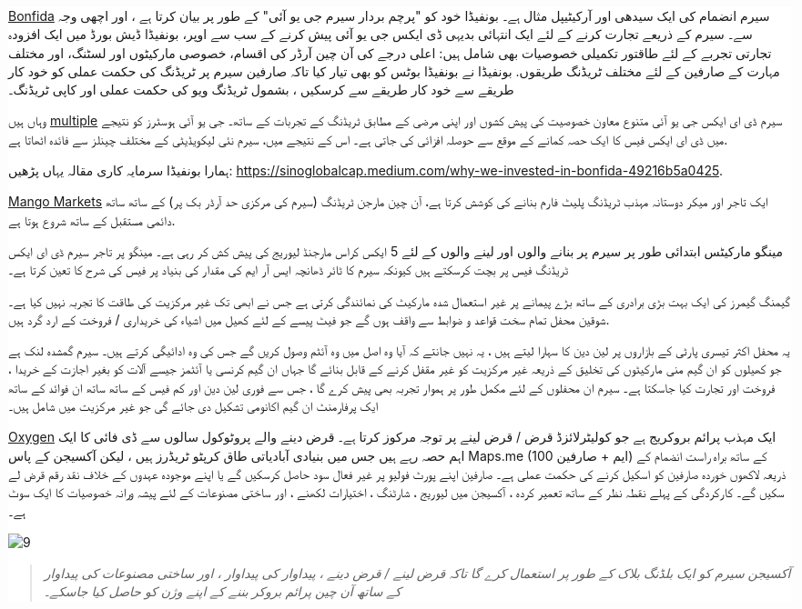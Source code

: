 
<a href='https://bonfida.org' target='_blank'>Bonfida</a> سیرم انضمام کی ایک سیدھی اور آرکیٹیپل مثال ہے۔ بونفیڈا خود کو "پرچم بردار سیرم جی یو آئی" کے طور پر بیان کرتا ہے ، اور اچھی وجہ سے۔ سیرم کے ذریعے تجارت کرنے کے لئے ایک انتہائی بدیہی ڈی ایکس جی یو آئی پیش کرنے کے سب سے اوپر، بونفیڈا ڈیش بورڈ میں ایک افزودہ تجارتی تجربے کے لئے طاقتور تکمیلی خصوصیات بھی شامل ہیں: اعلی درجے کی آن چین آرڈر کی اقسام، خصوصی مارکیٹوں اور لسٹنگ، اور مختلف مہارت کے صارفین کے لئے مختلف ٹریڈنگ طریقوں. بونفیڈا نے بونفیڈا بوٹس کو بھی تیار کیا تاکہ صارفین سیرم پر ٹریڈنگ کی حکمت عملی کو خود کار طریقے سے خود کار طریقے سے کرسکیں ، بشمول ٹریڈنگ ویو کی حکمت عملی اور کاپی ٹریڈنگ۔ 

 
وہاں ہیں <a href='https://docs.projectserum.com/serum-ecosystem/built-on-serum' target='_blank'>multiple</a> سیرم ڈی ای ایکس جی یو آئی متنوع معاون خصوصیت کی پیش کشوں اور اپنی مرضی کے مطابق ٹریڈنگ کے تجربات کے ساتھ۔ جی یو آئی ہوسٹرز کو نتیجے میں ڈی ای ایکس فیس کا ایک حصہ کمانے کے موقع سے حوصلہ افزائی کی جاتی ہے۔ اس کے نتیجے میں، سیرم نئی لیکویڈیٹی کے مختلف چینلز سے فائدہ اٹھاتا ہے. 


ہمارا بونفیڈا سرمایہ کاری مقالہ یہاں پڑھیں: <a href='/why-we-invested-in-bonfida-49216b5a0425' target='_blank'>https://sinoglobalcap.medium.com/why-we-invested-in-bonfida-49216b5a0425</a>. 

 

<a href='https://mango.markets/' target='_blank'>Mango Markets</a> ایک تاجر اور میکر دوستانہ مہذب ٹریڈنگ پلیٹ فارم بنانے کی کوشش کرتا ہے، آن چین مارجن ٹریڈنگ (سیرم کی مرکزی حد آرڈر بک پر) کے ساتھ ساتھ دائمی مستقبل کے ساتھ شروع ہوتا ہے. 


مینگو مارکیٹس ابتدائی طور پر سیرم پر بنانے والوں اور لینے والوں کے لئے 5 ایکس کراس مارجنڈ لیوریج کی پیش کش کر رہی ہے۔ مینگو پر تاجر سیرم ڈی ای ایکس ٹریڈنگ فیس پر بچت کرسکتے ہیں کیونکہ سیرم کا ٹائر ڈھانچہ ایس آر ایم کی مقدار کی بنیاد پر فیس کی شرح کا تعین کرتا ہے۔ 


گیمنگ گیمرز کی ایک بہت بڑی برادری کے ساتھ بڑے پیمانے پر غیر استعمال شدہ مارکیٹ کی نمائندگی کرتی ہے جس نے ابھی تک غیر مرکزیت کی طاقت کا تجربہ نہیں کیا ہے۔ شوقین محفل تمام سخت قواعد و ضوابط سے واقف ہوں گے جو فیٹ پیسے کے لئے کھیل میں اشیاء کی خریداری / فروخت کے ارد گرد ہیں. 

یہ محفل اکثر تیسری پارٹی کے بازاروں پر لین دین کا سہارا لیتے ہیں ، یہ نہیں جانتے کہ آیا وہ اصل میں وہ آئٹم وصول کریں گے جس کی وہ ادائیگی کرتے ہیں۔ سیرم گمشدہ لنک ہے جو کھیلوں کو ان گیم منی مارکیٹوں کی تخلیق کے ذریعہ غیر مرکزیت کو غیر مقفل کرنے کے قابل بنائے گا جہاں ان گیم کرنسی یا آئٹمز جیسے آلات کو بغیر اجازت کے خریدا ، فروخت اور تجارت کیا جاسکتا ہے۔ سیرم ان محفلوں کے لئے مکمل طور پر ہموار تجربہ بھی پیش کرے گا ، جس سے فوری لین دین اور کم فیس کے ساتھ ساتھ ان فوائد کے ساتھ ایک پرفارمنٹ ان گیم اکانومی تشکیل دی جائے گی جو غیر مرکزیت میں شامل ہیں۔ 


<a href='https://www.oxygen.org/' target='_blank'>Oxygen</a> ایک مہذب پرائم بروکریج ہے جو کولیٹرلائزڈ قرض / قرض لینے پر توجہ مرکوز کرتا ہے۔ قرض دینے والے پروٹوکول سالوں سے ڈی فائی کا ایک اہم حصہ رہے ہیں جس میں بنیادی آبادیاتی طاق کرپٹو ٹریڈرز ہیں ، لیکن آکسیجن کے پاس Maps.me (100 ایم + صارفین) کے ساتھ براہ راست انضمام کے ذریعہ لاکھوں خوردہ صارفین کو اسکیل کرنے کی حکمت عملی ہے۔ صارفین اپنے پورٹ فولیو پر غیر فعال سود حاصل کرسکیں گے یا اپنے موجودہ عہدوں کے خلاف نقد رقم قرض لے سکیں گے۔ کارکردگی کے پہلے نقطہ نظر کے ساتھ تعمیر کردہ ، آکسیجن میں لیوریج ، شارٹنگ ، اختیارات لکھنے ، اور ساختی مصنوعات کے لئے پیشہ ورانہ خصوصیات کا ایک سوٹ ہے۔ 
 

<img src="https://miro.medium.com/max/3000/1*9_v0Bsu9jUoMUOzC_FSmiw.png" alt="9" width="800px"> 


><em class="kc"> آکسیجن سیرم کو ایک بلڈنگ بلاک کے طور پر استعمال کرے گا تاکہ قرض لینے / قرض دینے ، پیداوار کی پیداوار ، اور ساختی مصنوعات کی پیداوار کے ساتھ آن چین پرائم بروکر بننے کے اپنے وژن کو حاصل کیا جاسکے۔ </em> 
